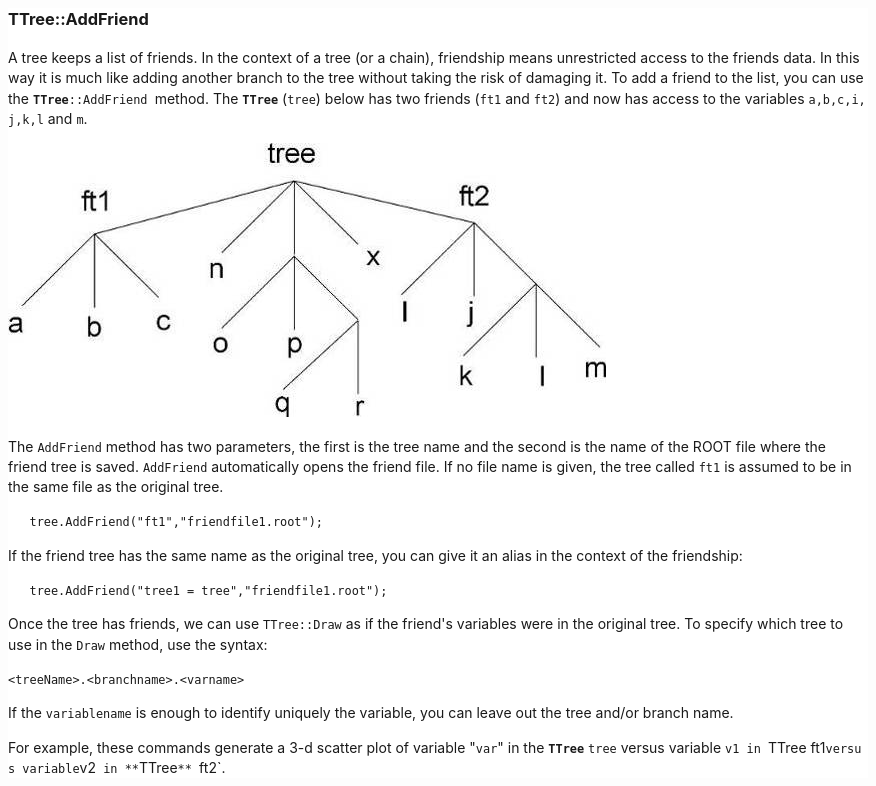 ### TTree::AddFriend


A tree keeps a list of friends. In the context of a tree (or a chain),
friendship means unrestricted access to the friends data. In this way it
is much like adding another branch to the tree without taking the risk
of damaging it. To add a friend to the list, you can use the
**`TTree`**`::AddFriend `method. The **`TTree`** (`tree`) below has two
friends (`ft1` and `ft2`) and now has access to the variables
`a,b,c,i,j,k,l` and `m`.

![](pictures/02000101.jpg)

The `AddFriend` method has two parameters, the first is the tree name
and the second is the name of the ROOT file where the friend tree is
saved. `AddFriend` automatically opens the friend file. If no file name
is given, the tree called `ft1` is assumed to be in the same file as the
original tree.

``` {.cpp}
   tree.AddFriend("ft1","friendfile1.root");
```

If the friend tree has the same name as the original tree, you can give
it an alias in the context of the friendship:

``` {.cpp}
   tree.AddFriend("tree1 = tree","friendfile1.root");
```

Once the tree has friends, we can use `TTree::Draw` as if the friend's
variables were in the original tree. To specify which tree to use in the
`Draw` method, use the syntax:

``` {.cpp}
<treeName>.<branchname>.<varname>
```

If the `variablename` is enough to identify uniquely the variable, you
can leave out the tree and/or branch name.

For example, these commands generate a 3-d scatter plot of variable
"`var`" in the **`TTree`** `tree` versus variable `v1 in `TTree ft1`
versus variable `v2` in **`TTree`** `ft2`.
